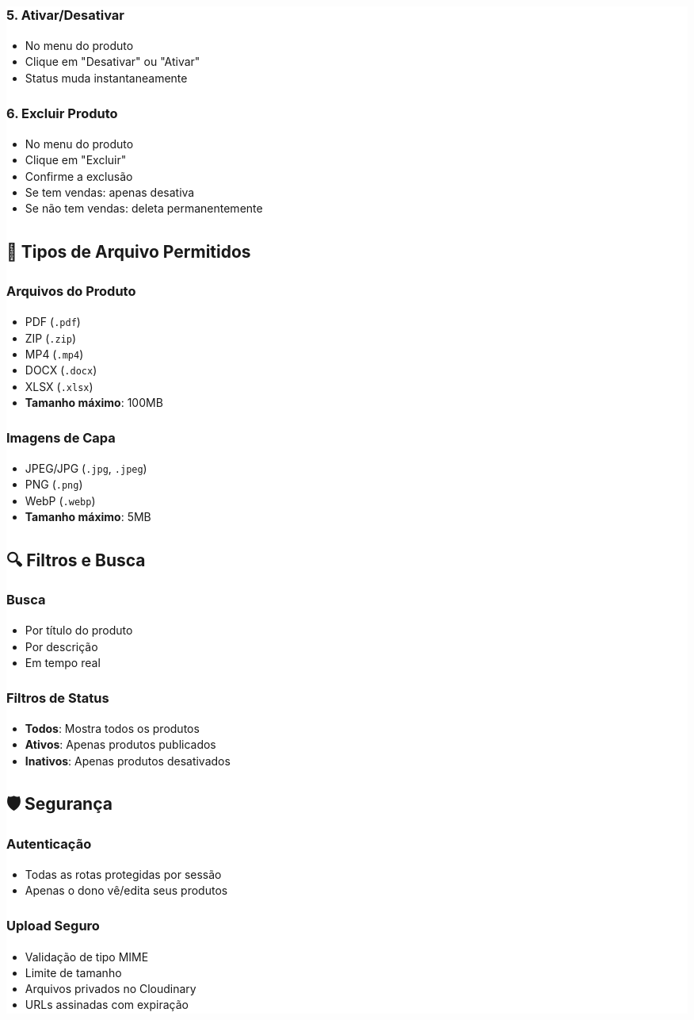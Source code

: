 ### 5. Ativar/Desativar
- No menu do produto
- Clique em "Desativar" ou "Ativar"
- Status muda instantaneamente

### 6. Excluir Produto
- No menu do produto
- Clique em "Excluir"
- Confirme a exclusão
- Se tem vendas: apenas desativa
- Se não tem vendas: deleta permanentemente

## 🎯 Tipos de Arquivo Permitidos

### Arquivos do Produto
- PDF (`.pdf`)
- ZIP (`.zip`)
- MP4 (`.mp4`)
- DOCX (`.docx`)
- XLSX (`.xlsx`)
- **Tamanho máximo**: 100MB

### Imagens de Capa
- JPEG/JPG (`.jpg`, `.jpeg`)
- PNG (`.png`)
- WebP (`.webp`)
- **Tamanho máximo**: 5MB

## 🔍 Filtros e Busca

### Busca
- Por título do produto
- Por descrição
- Em tempo real

### Filtros de Status
- **Todos**: Mostra todos os produtos
- **Ativos**: Apenas produtos publicados
- **Inativos**: Apenas produtos desativados

## 🛡️ Segurança

### Autenticação
- Todas as rotas protegidas por sessão
- Apenas o dono vê/edita seus produtos

### Upload Seguro
- Validação de tipo MIME
- Limite de tamanho
- Arquivos privados no Cloudinary
- URLs assinadas com expiração
